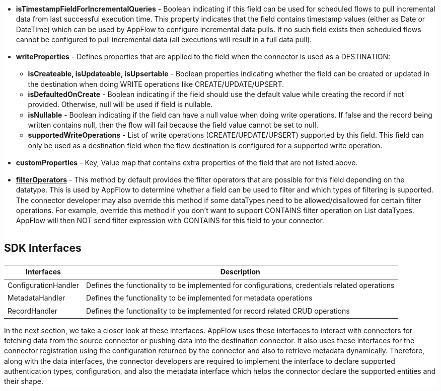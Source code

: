   * **isTimestampFieldForIncrementalQueries** - Boolean indicating if this field can be used for scheduled flows to pull incremental data from last successful execution time. This property indicates that the field contains timestamp values (either as Date or DateTime) which can be used by AppFlow to configure incremental data pulls. If no such field exists then scheduled flows cannot be configured to pull incremental data (all executions will result in a full data pull).


* **writeProperties** - Defines properties that are applied to the field when the connector is used as a DESTINATION:
  * **isCreateable, isUpdateable, isUpsertable** - Boolean properties indicating whether the field can be created or updated in the destination when doing WRITE operations like CREATE/UPDATE/UPSERT.
  * **isDefaultedOnCreate** - Boolean indicating if the field should use the default value while creating the record if not provided. Otherwise, null will be used if field is nullable.
  * **isNullable** - Boolean indicating if the field can have a null value when doing write operations. If false and the record being written contains null, then the flow will fail because the field value cannot be set to null.
  * **supportedWriteOperations** - List of write operations (CREATE/UPDATE/UPSERT) supported by this field. This field can only be used as a destination field when the flow destination is configured for a supported write operation.


* **customProperties** - Key, Value map that contains extra properties of the field that are not listed above.

* **[filterOperators](https://github.com/awslabs/aws-appflow-custom-connector-java/blob/main/custom-connector-sdk/src/main/java/com/amazonaws/appflow/custom/connector/model/metadata/FieldDefinition.java#L128)** - This method by default provides the filter operators that are possible for this field depending on the datatype. This is used by AppFlow to determine whether a field can be used to filter and which types of filtering is supported. The connector developer may also override this method if some dataTypes need to be allowed/disallowed for certain filter operations. 
For example, override this method if you don’t want to support CONTAINS filter operation on List dataTypes. AppFlow will then NOT send filter expression with CONTAINS for this field to your connector.


## SDK Interfaces

| Interfaces           | Description                                                                  |
|----------------------|------------------------------------------------------------------------------|
| ConfigurationHandler | Defines the functionality to be implemented for configurations, credentials related operations  |
| MetadataHandler      | Defines the functionality to be implemented for metadata operations |
| RecordHandler        | Defines the functionality to be implemented for record related CRUD operations|

In the next section, we take a closer look at these interfaces. AppFlow uses these interfaces to interact with connectors 
for fetching data from the source connector or pushing data into the destination connector. It also uses these interfaces
for the connector registration using the configuration returned by the connector and also to retrieve 
metadata dynamically. Therefore, along with the data interfaces, the connector developers are required to implement 
the interface to declare supported authentication types, configuration, and also the metadata interface 
which helps the connector declare the supported entities and their shape.

